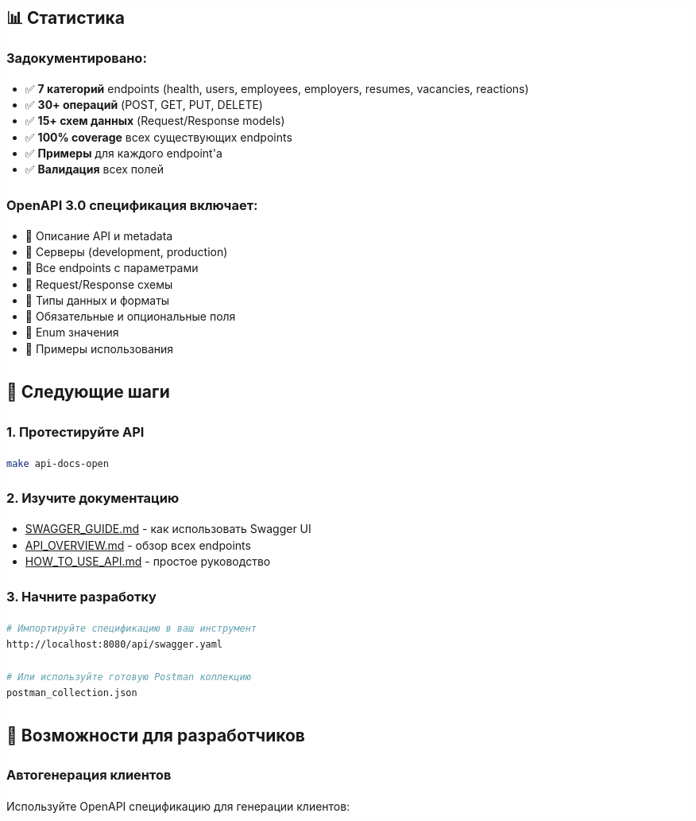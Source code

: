 ## 📊 Статистика

### Задокументировано:

- ✅ **7 категорий** endpoints (health, users, employees, employers, resumes, vacancies, reactions)
- ✅ **30+ операций** (POST, GET, PUT, DELETE)
- ✅ **15+ схем данных** (Request/Response models)
- ✅ **100% coverage** всех существующих endpoints
- ✅ **Примеры** для каждого endpoint'а
- ✅ **Валидация** всех полей

### OpenAPI 3.0 спецификация включает:

- 🔹 Описание API и metadata
- 🔹 Серверы (development, production)
- 🔹 Все endpoints с параметрами
- 🔹 Request/Response схемы
- 🔹 Типы данных и форматы
- 🔹 Обязательные и опциональные поля
- 🔹 Enum значения
- 🔹 Примеры использования

## 🚀 Следующие шаги

### 1. Протестируйте API

```bash
make api-docs-open
```

### 2. Изучите документацию

- [SWAGGER_GUIDE.md](SWAGGER_GUIDE.md) - как использовать Swagger UI
- [API_OVERVIEW.md](API_OVERVIEW.md) - обзор всех endpoints
- [HOW_TO_USE_API.md](HOW_TO_USE_API.md) - простое руководство

### 3. Начните разработку

```bash
# Импортируйте спецификацию в ваш инструмент
http://localhost:8080/api/swagger.yaml

# Или используйте готовую Postman коллекцию
postman_collection.json
```

## 🎨 Возможности для разработчиков

### Автогенерация клиентов

Используйте OpenAPI спецификацию для генерации клиентов:
